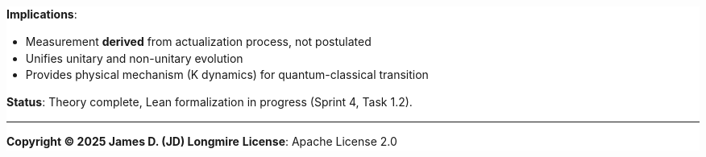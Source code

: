 **Implications**:
- Measurement **derived** from actualization process, not postulated
- Unifies unitary and non-unitary evolution
- Provides physical mechanism (K dynamics) for quantum-classical transition

**Status**: Theory complete, Lean formalization in progress (Sprint 4, Task 1.2).

---

**Copyright © 2025 James D. (JD) Longmire**
**License**: Apache License 2.0
